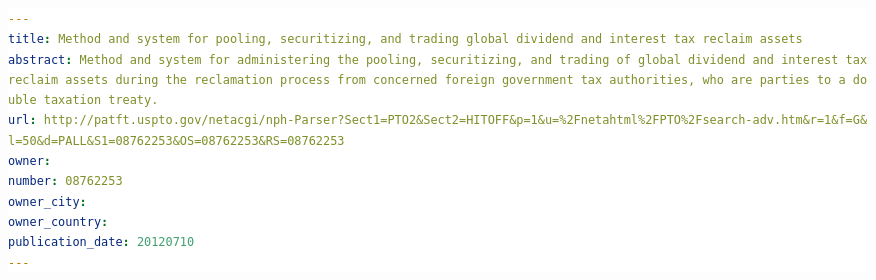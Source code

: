 ```yaml
---
title: Method and system for pooling, securitizing, and trading global dividend and interest tax reclaim assets
abstract: Method and system for administering the pooling, securitizing, and trading of global dividend and interest tax reclaim assets during the reclamation process from concerned foreign government tax authorities, who are parties to a double taxation treaty.
url: http://patft.uspto.gov/netacgi/nph-Parser?Sect1=PTO2&Sect2=HITOFF&p=1&u=%2Fnetahtml%2FPTO%2Fsearch-adv.htm&r=1&f=G&l=50&d=PALL&S1=08762253&OS=08762253&RS=08762253
owner: 
number: 08762253
owner_city: 
owner_country: 
publication_date: 20120710
---
```

